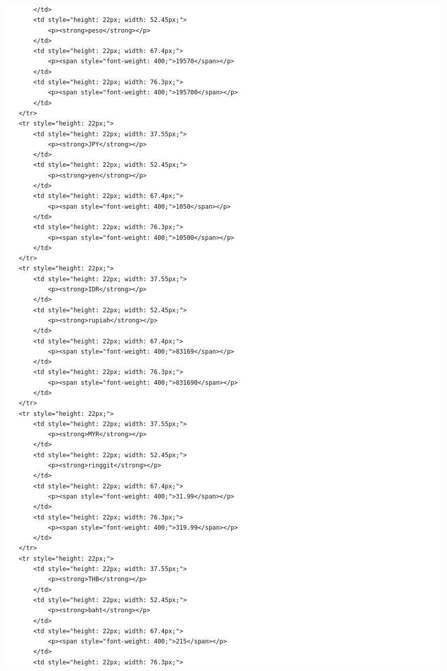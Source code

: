             </td>
            <td style="height: 22px; width: 52.45px;">
                <p><strong>peso</strong></p>
            </td>
            <td style="height: 22px; width: 67.4px;">
                <p><span style="font-weight: 400;">19570</span></p>
            </td>
            <td style="height: 22px; width: 76.3px;">
                <p><span style="font-weight: 400;">195700</span></p>
            </td>
        </tr>
        <tr style="height: 22px;">
            <td style="height: 22px; width: 37.55px;">
                <p><strong>JPY</strong></p>
            </td>
            <td style="height: 22px; width: 52.45px;">
                <p><strong>yen</strong></p>
            </td>
            <td style="height: 22px; width: 67.4px;">
                <p><span style="font-weight: 400;">1050</span></p>
            </td>
            <td style="height: 22px; width: 76.3px;">
                <p><span style="font-weight: 400;">10500</span></p>
            </td>
        </tr>
        <tr style="height: 22px;">
            <td style="height: 22px; width: 37.55px;">
                <p><strong>IDR</strong></p>
            </td>
            <td style="height: 22px; width: 52.45px;">
                <p><strong>rupiah</strong></p>
            </td>
            <td style="height: 22px; width: 67.4px;">
                <p><span style="font-weight: 400;">83169</span></p>
            </td>
            <td style="height: 22px; width: 76.3px;">
                <p><span style="font-weight: 400;">831690</span></p>
            </td>
        </tr>
        <tr style="height: 22px;">
            <td style="height: 22px; width: 37.55px;">
                <p><strong>MYR</strong></p>
            </td>
            <td style="height: 22px; width: 52.45px;">
                <p><strong>ringgit</strong></p>
            </td>
            <td style="height: 22px; width: 67.4px;">
                <p><span style="font-weight: 400;">31.99</span></p>
            </td>
            <td style="height: 22px; width: 76.3px;">
                <p><span style="font-weight: 400;">319.99</span></p>
            </td>
        </tr>
        <tr style="height: 22px;">
            <td style="height: 22px; width: 37.55px;">
                <p><strong>THB</strong></p>
            </td>
            <td style="height: 22px; width: 52.45px;">
                <p><strong>baht</strong></p>
            </td>
            <td style="height: 22px; width: 67.4px;">
                <p><span style="font-weight: 400;">215</span></p>
            </td>
            <td style="height: 22px; width: 76.3px;">